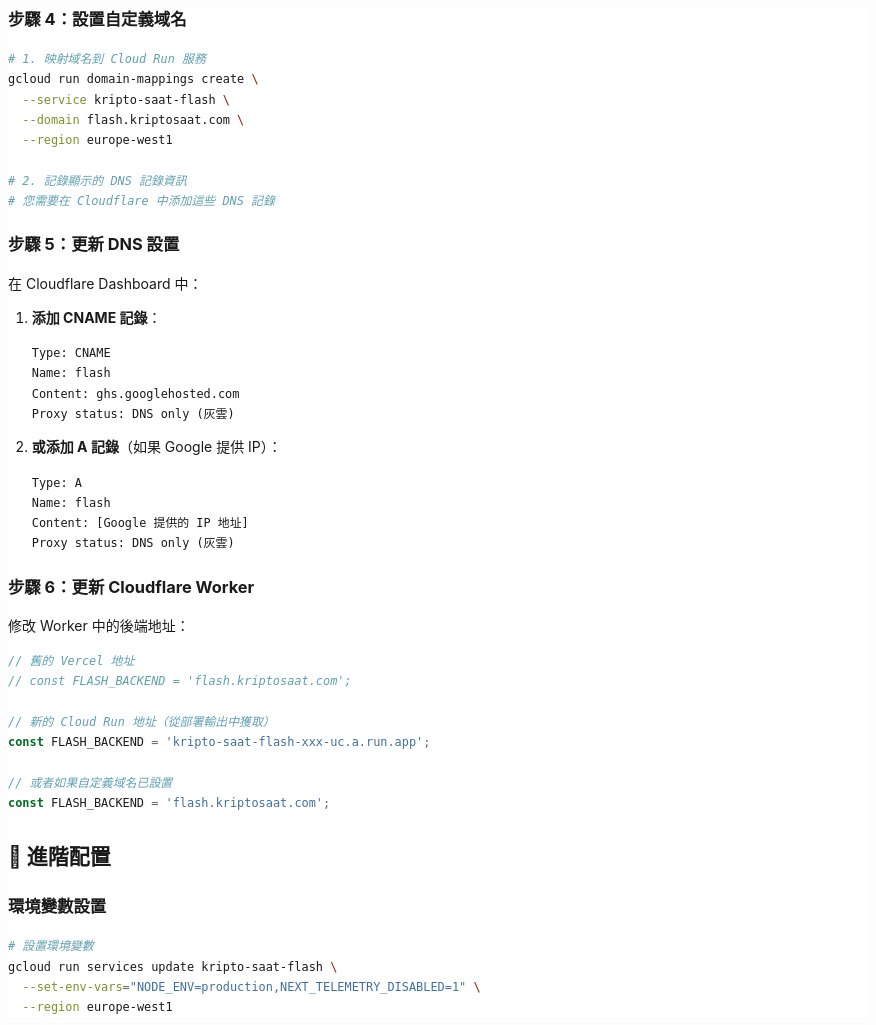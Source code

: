 ### 步驟 4：設置自定義域名

```bash
# 1. 映射域名到 Cloud Run 服務
gcloud run domain-mappings create \
  --service kripto-saat-flash \
  --domain flash.kriptosaat.com \
  --region europe-west1

# 2. 記錄顯示的 DNS 記錄資訊
# 您需要在 Cloudflare 中添加這些 DNS 記錄
```

### 步驟 5：更新 DNS 設置

在 Cloudflare Dashboard 中：

1. **添加 CNAME 記錄**：
   ```
   Type: CNAME
   Name: flash
   Content: ghs.googlehosted.com
   Proxy status: DNS only (灰雲)
   ```

2. **或添加 A 記錄**（如果 Google 提供 IP）：
   ```
   Type: A
   Name: flash
   Content: [Google 提供的 IP 地址]
   Proxy status: DNS only (灰雲)
   ```

### 步驟 6：更新 Cloudflare Worker

修改 Worker 中的後端地址：

```javascript
// 舊的 Vercel 地址
// const FLASH_BACKEND = 'flash.kriptosaat.com';

// 新的 Cloud Run 地址（從部署輸出中獲取）
const FLASH_BACKEND = 'kripto-saat-flash-xxx-uc.a.run.app';

// 或者如果自定義域名已設置
const FLASH_BACKEND = 'flash.kriptosaat.com';
```

## 🔧 進階配置

### 環境變數設置

```bash
# 設置環境變數
gcloud run services update kripto-saat-flash \
  --set-env-vars="NODE_ENV=production,NEXT_TELEMETRY_DISABLED=1" \
  --region europe-west1
```
